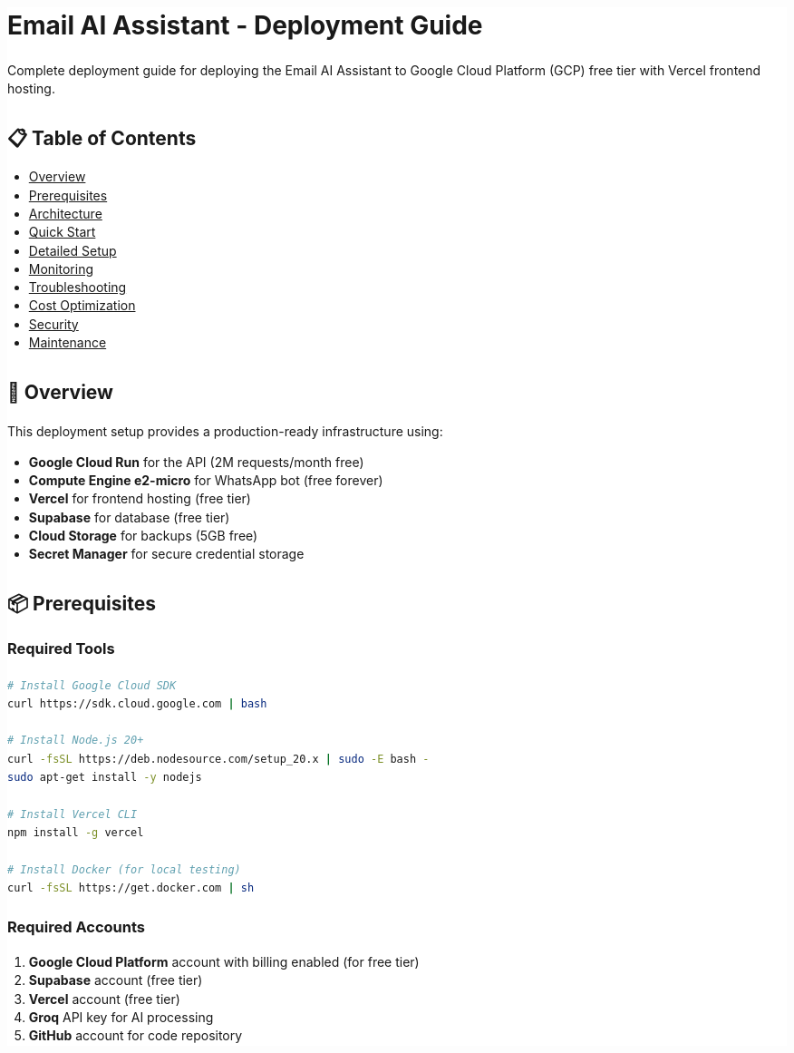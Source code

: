 # Email AI Assistant - Deployment Guide

Complete deployment guide for deploying the Email AI Assistant to Google Cloud Platform (GCP) free tier with Vercel frontend hosting.

## 📋 Table of Contents

- [Overview](#overview)
- [Prerequisites](#prerequisites)
- [Architecture](#architecture)
- [Quick Start](#quick-start)
- [Detailed Setup](#detailed-setup)
- [Monitoring](#monitoring)
- [Troubleshooting](#troubleshooting)
- [Cost Optimization](#cost-optimization)
- [Security](#security)
- [Maintenance](#maintenance)

## 🎯 Overview

This deployment setup provides a production-ready infrastructure using:
- **Google Cloud Run** for the API (2M requests/month free)
- **Compute Engine e2-micro** for WhatsApp bot (free forever)
- **Vercel** for frontend hosting (free tier)
- **Supabase** for database (free tier)
- **Cloud Storage** for backups (5GB free)
- **Secret Manager** for secure credential storage

## 📦 Prerequisites

### Required Tools
```bash
# Install Google Cloud SDK
curl https://sdk.cloud.google.com | bash

# Install Node.js 20+
curl -fsSL https://deb.nodesource.com/setup_20.x | sudo -E bash -
sudo apt-get install -y nodejs

# Install Vercel CLI
npm install -g vercel

# Install Docker (for local testing)
curl -fsSL https://get.docker.com | sh
```

### Required Accounts
1. **Google Cloud Platform** account with billing enabled (for free tier)
2. **Supabase** account (free tier)
3. **Vercel** account (free tier)
4. **Groq** API key for AI processing
5. **GitHub** account for code repository
